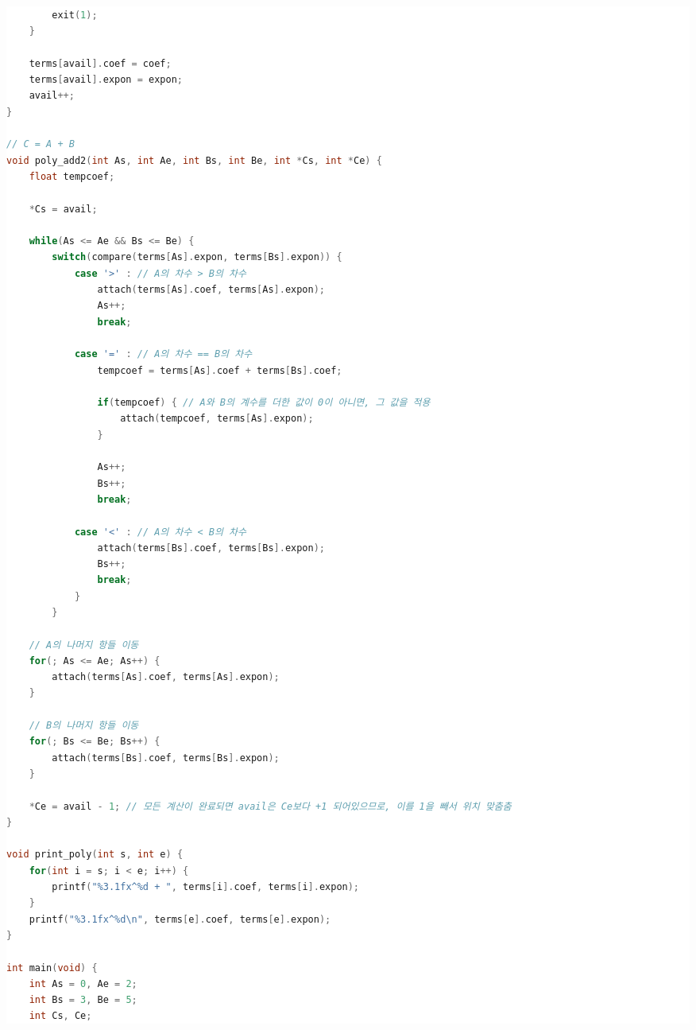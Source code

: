 ```c
        exit(1);
    }

    terms[avail].coef = coef;
    terms[avail].expon = expon;
    avail++;
}

// C = A + B
void poly_add2(int As, int Ae, int Bs, int Be, int *Cs, int *Ce) {
    float tempcoef;
    
    *Cs = avail;

    while(As <= Ae && Bs <= Be) {
        switch(compare(terms[As].expon, terms[Bs].expon)) {
            case '>' : // A의 차수 > B의 차수
                attach(terms[As].coef, terms[As].expon);
                As++;
                break;

            case '=' : // A의 차수 == B의 차수
                tempcoef = terms[As].coef + terms[Bs].coef;

                if(tempcoef) { // A와 B의 계수를 더한 값이 0이 아니면, 그 값을 적용
                    attach(tempcoef, terms[As].expon);
                }

                As++;
                Bs++;
                break;

            case '<' : // A의 차수 < B의 차수
                attach(terms[Bs].coef, terms[Bs].expon);
                Bs++;
                break;
            }
        }
    
    // A의 나머지 항들 이동
    for(; As <= Ae; As++) {
        attach(terms[As].coef, terms[As].expon);
    }

    // B의 나머지 항들 이동
    for(; Bs <= Be; Bs++) {
        attach(terms[Bs].coef, terms[Bs].expon);
    }

    *Ce = avail - 1; // 모든 계산이 완료되면 avail은 Ce보다 +1 되어있으므로, 이를 1을 빼서 위치 맞춤춤
}

void print_poly(int s, int e) {
    for(int i = s; i < e; i++) {
        printf("%3.1fx^%d + ", terms[i].coef, terms[i].expon);
    }
    printf("%3.1fx^%d\n", terms[e].coef, terms[e].expon);
}

int main(void) {
    int As = 0, Ae = 2;
    int Bs = 3, Be = 5;
    int Cs, Ce;
```